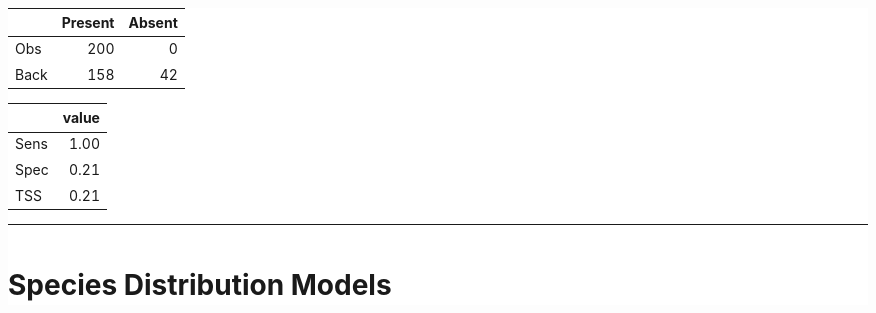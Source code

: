 </div>
<div>

<table>
 <thead>
  <tr>
   <th style="text-align:left;">   </th>
   <th style="text-align:right;"> Present </th>
   <th style="text-align:right;"> Absent </th>
  </tr>
 </thead>
<tbody>
  <tr>
   <td style="text-align:left;"> Obs </td>
   <td style="text-align:right;"> 200 </td>
   <td style="text-align:right;"> 0 </td>
  </tr>
  <tr>
   <td style="text-align:left;"> Back </td>
   <td style="text-align:right;"> 158 </td>
   <td style="text-align:right;"> 42 </td>
  </tr>
</tbody>
</table><table>
 <thead>
  <tr>
   <th style="text-align:left;">   </th>
   <th style="text-align:right;"> value </th>
  </tr>
 </thead>
<tbody>
  <tr>
   <td style="text-align:left;"> Sens </td>
   <td style="text-align:right;"> 1.00 </td>
  </tr>
  <tr>
   <td style="text-align:left;"> Spec </td>
   <td style="text-align:right;"> 0.21 </td>
  </tr>
  <tr>
   <td style="text-align:left;"> TSS </td>
   <td style="text-align:right;"> 0.21 </td>
  </tr>
</tbody>
</table>

</div>
</div>

----

# Species Distribution Models
